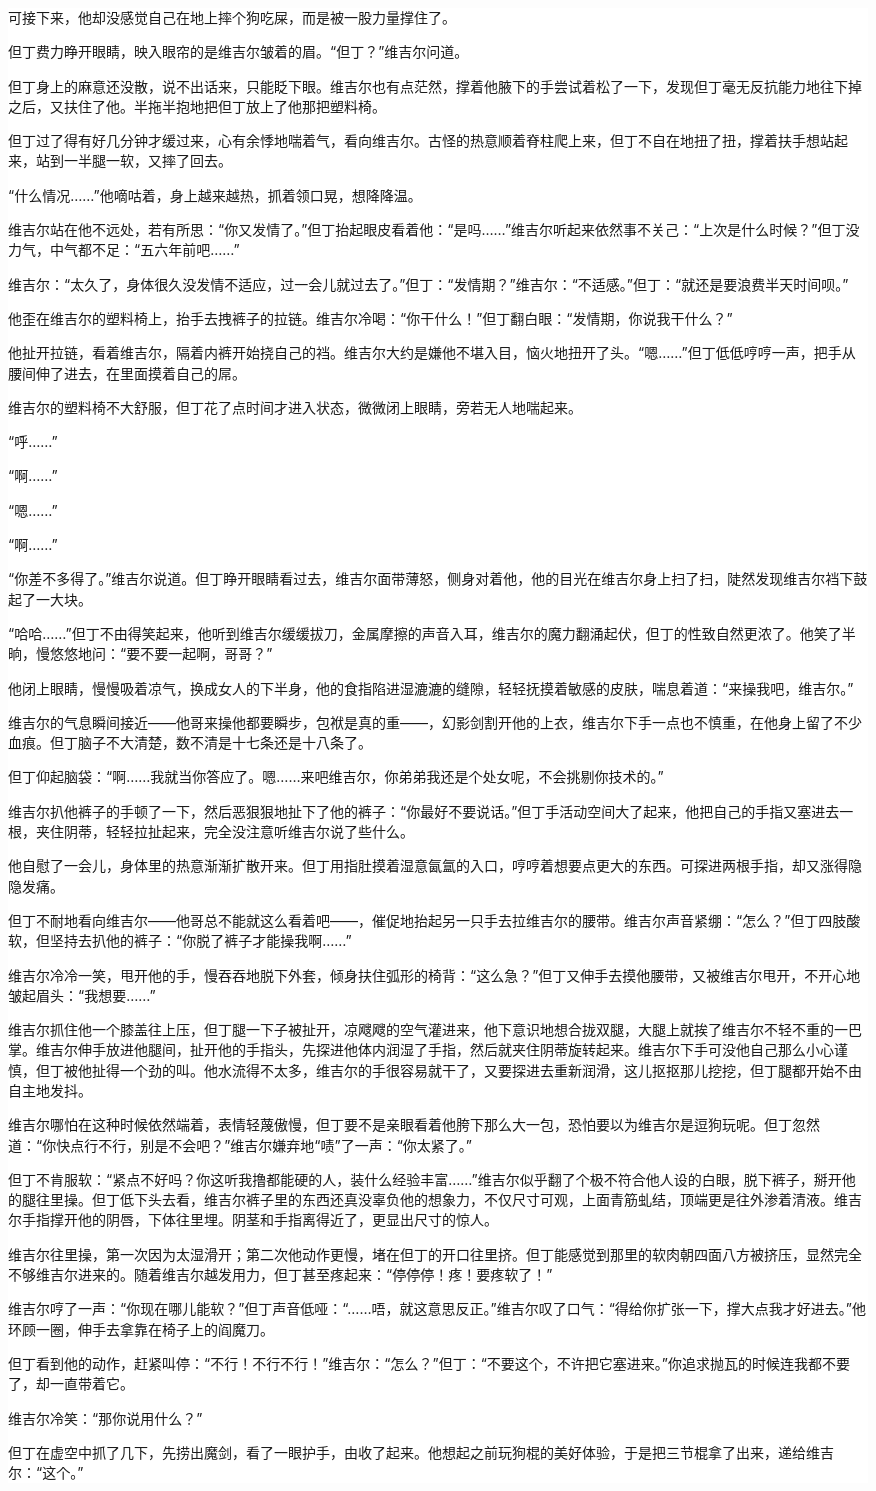 可接下来，他却没感觉自己在地上摔个狗吃屎，而是被一股力量撑住了。

但丁费力睁开眼睛，映入眼帘的是维吉尔皱着的眉。“但丁？”维吉尔问道。

但丁身上的麻意还没散，说不出话来，只能眨下眼。维吉尔也有点茫然，撑着他腋下的手尝试着松了一下，发现但丁毫无反抗能力地往下掉之后，又扶住了他。半拖半抱地把但丁放上了他那把塑料椅。

但丁过了得有好几分钟才缓过来，心有余悸地喘着气，看向维吉尔。古怪的热意顺着脊柱爬上来，但丁不自在地扭了扭，撑着扶手想站起来，站到一半腿一软，又摔了回去。

“什么情况……”他嘀咕着，身上越来越热，抓着领口晃，想降降温。

维吉尔站在他不远处，若有所思：“你又发情了。”但丁抬起眼皮看着他：“是吗……”维吉尔听起来依然事不关己：“上次是什么时候？”但丁没力气，中气都不足：“五六年前吧……”

维吉尔：“太久了，身体很久没发情不适应，过一会儿就过去了。”但丁：“发情期？”维吉尔：“不适感。”但丁：“就还是要浪费半天时间呗。”

他歪在维吉尔的塑料椅上，抬手去拽裤子的拉链。维吉尔冷喝：“你干什么！”但丁翻白眼：“发情期，你说我干什么？”

他扯开拉链，看着维吉尔，隔着内裤开始挠自己的裆。维吉尔大约是嫌他不堪入目，恼火地扭开了头。“嗯……”但丁低低哼哼一声，把手从腰间伸了进去，在里面摸着自己的屌。

维吉尔的塑料椅不大舒服，但丁花了点时间才进入状态，微微闭上眼睛，旁若无人地喘起来。

“呼……”

“啊……”

“嗯……”

“啊……”

“你差不多得了。”维吉尔说道。但丁睁开眼睛看过去，维吉尔面带薄怒，侧身对着他，他的目光在维吉尔身上扫了扫，陡然发现维吉尔裆下鼓起了一大块。

“哈哈……”但丁不由得笑起来，他听到维吉尔缓缓拔刀，金属摩擦的声音入耳，维吉尔的魔力翻涌起伏，但丁的性致自然更浓了。他笑了半晌，慢悠悠地问：“要不要一起啊，哥哥？”

他闭上眼睛，慢慢吸着凉气，换成女人的下半身，他的食指陷进湿漉漉的缝隙，轻轻抚摸着敏感的皮肤，喘息着道：“来操我吧，维吉尔。”

维吉尔的气息瞬间接近——他哥来操他都要瞬步，包袱是真的重——，幻影剑割开他的上衣，维吉尔下手一点也不慎重，在他身上留了不少血痕。但丁脑子不大清楚，数不清是十七条还是十八条了。

但丁仰起脑袋：“啊……我就当你答应了。嗯……来吧维吉尔，你弟弟我还是个处女呢，不会挑剔你技术的。”

维吉尔扒他裤子的手顿了一下，然后恶狠狠地扯下了他的裤子：“你最好不要说话。”但丁手活动空间大了起来，他把自己的手指又塞进去一根，夹住阴蒂，轻轻拉扯起来，完全没注意听维吉尔说了些什么。

他自慰了一会儿，身体里的热意渐渐扩散开来。但丁用指肚摸着湿意氤氲的入口，哼哼着想要点更大的东西。可探进两根手指，却又涨得隐隐发痛。

但丁不耐地看向维吉尔——他哥总不能就这么看着吧——，催促地抬起另一只手去拉维吉尔的腰带。维吉尔声音紧绷：“怎么？”但丁四肢酸软，但坚持去扒他的裤子：“你脱了裤子才能操我啊……”

维吉尔冷冷一笑，甩开他的手，慢吞吞地脱下外套，倾身扶住弧形的椅背：“这么急？”但丁又伸手去摸他腰带，又被维吉尔甩开，不开心地皱起眉头：“我想要……”

维吉尔抓住他一个膝盖往上压，但丁腿一下子被扯开，凉飕飕的空气灌进来，他下意识地想合拢双腿，大腿上就挨了维吉尔不轻不重的一巴掌。维吉尔伸手放进他腿间，扯开他的手指头，先探进他体内润湿了手指，然后就夹住阴蒂旋转起来。维吉尔下手可没他自己那么小心谨慎，但丁被他扯得一个劲的叫。他水流得不太多，维吉尔的手很容易就干了，又要探进去重新润滑，这儿抠抠那儿挖挖，但丁腿都开始不由自主地发抖。

维吉尔哪怕在这种时候依然端着，表情轻蔑傲慢，但丁要不是亲眼看着他胯下那么大一包，恐怕要以为维吉尔是逗狗玩呢。但丁忽然道：“你快点行不行，别是不会吧？”维吉尔嫌弃地“啧”了一声：“你太紧了。”

但丁不肯服软：“紧点不好吗？你这听我撸都能硬的人，装什么经验丰富……”维吉尔似乎翻了个极不符合他人设的白眼，脱下裤子，掰开他的腿往里操。但丁低下头去看，维吉尔裤子里的东西还真没辜负他的想象力，不仅尺寸可观，上面青筋虬结，顶端更是往外渗着清液。维吉尔手指撑开他的阴唇，下体往里埋。阴茎和手指离得近了，更显出尺寸的惊人。

维吉尔往里操，第一次因为太湿滑开；第二次他动作更慢，堵在但丁的开口往里挤。但丁能感觉到那里的软肉朝四面八方被挤压，显然完全不够维吉尔进来的。随着维吉尔越发用力，但丁甚至疼起来：“停停停！疼！要疼软了！”

维吉尔哼了一声：“你现在哪儿能软？”但丁声音低哑：“……唔，就这意思反正。”维吉尔叹了口气：“得给你扩张一下，撑大点我才好进去。”他环顾一圈，伸手去拿靠在椅子上的阎魔刀。

但丁看到他的动作，赶紧叫停：“不行！不行不行！”维吉尔：“怎么？”但丁：“不要这个，不许把它塞进来。”你追求抛瓦的时候连我都不要了，却一直带着它。

维吉尔冷笑：“那你说用什么？”

但丁在虚空中抓了几下，先捞出魔剑，看了一眼护手，由收了起来。他想起之前玩狗棍的美好体验，于是把三节棍拿了出来，递给维吉尔：“这个。”
